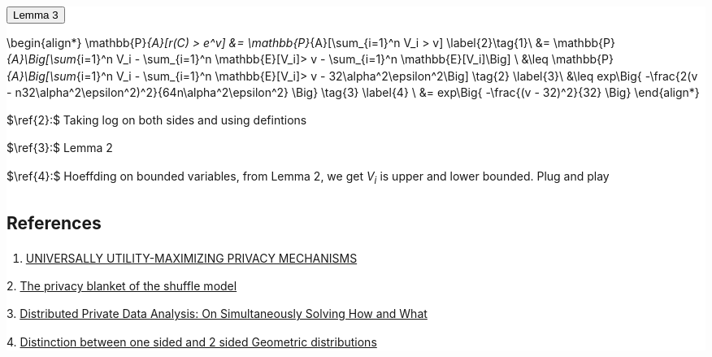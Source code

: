 
<button type="button" 
class="btn btn-info" 
data-toggle="collapse" 
data-target="#lemma3">Lemma 3</button>
<div class=collapse id=lemma3>
  

\begin{align*}
\mathbb{P}_{A}[r(C) > e^v] &= \mathbb{P}_{A}[\sum_{i=1}^n V_i > v] \label{2}\tag{1}\\
&= \mathbb{P}_{A}\Big[\sum_{i=1}^n V_i - \sum_{i=1}^n \mathbb{E}[V_i]> v - \sum_{i=1}^n \mathbb{E}[V_i]\Big] \\
&\leq \mathbb{P}_{A}\Big[\sum_{i=1}^n V_i - \sum_{i=1}^n \mathbb{E}[V_i]> v - 32\alpha^2\epsilon^2\Big] \tag{2} \label{3}\\
&\leq exp\Big\{ -\frac{2(v - n32\alpha^2\epsilon^2)^2}{64n\alpha^2\epsilon^2} \Big\} \tag{3} \label{4} \\
&= exp\Big\{ -\frac{(v - 32)^2}{32} \Big\}
\end{align*}


$\ref{2}:$ Taking log on both sides and using defintions

$\ref{3}:$ Lemma 2

$\ref{4}:$ Hoeffding on bounded variables, from Lemma 2, we get $V_i$ is upper and lower bounded. Plug and play

</div>

## References 

[1]: ../DiscreteLaplace/paper.pdf "UNIVERSALLY UTILITY-MAXIMIZING PRIVACY MECHANISMS"
1. [UNIVERSALLY UTILITY-MAXIMIZING PRIVACY MECHANISMS](../DiscreteLaplace/paper.pdf)

[2]: https://arxiv.org/pdf/1903.02837.pdf "The privacy blanket of the shuffle model"
2. [The privacy blanket of the shuffle model](https://arxiv.org/pdf/1903.02837.pdf)

[3]: https://arxiv.org/pdf/1103.2626.pdf "Distributed Private Data Analysis: On Simultaneously Solving How and What"
3. [Distributed Private Data Analysis: On Simultaneously Solving How and What](https://arxiv.org/pdf/1103.2626.pdf)

[4]: https://mathoverflow.net/questions/213221/what-is-a-two-sided-geometric-distribution "Distinction between one sided and 2 sided Geometric distributions"
4. [Distinction between one sided and 2 sided Geometric distributions](https://mathoverflow.net/questions/213221/what-is-a-two-sided-geometric-distribution)
	
</div>
